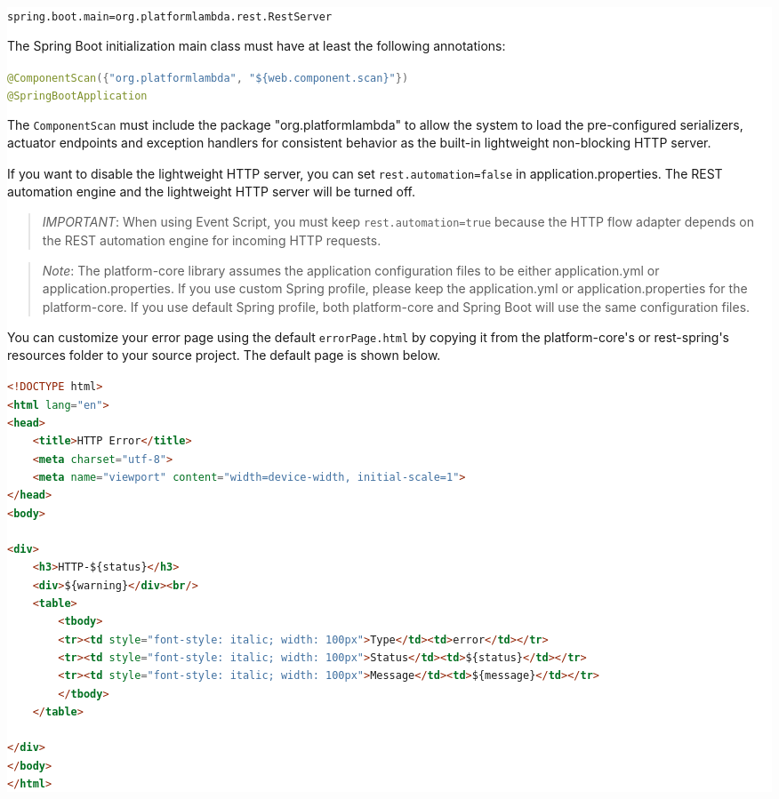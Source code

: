 ```shell
spring.boot.main=org.platformlambda.rest.RestServer
```

The Spring Boot initialization main class must have at least the following annotations:

```java
@ComponentScan({"org.platformlambda", "${web.component.scan}"})
@SpringBootApplication
```

The `ComponentScan` must include the package "org.platformlambda" to allow the system to load the pre-configured
serializers, actuator endpoints and exception handlers for consistent behavior as the built-in lightweight
non-blocking HTTP server.

If you want to disable the lightweight HTTP server, you can set `rest.automation=false` in application.properties.
The REST automation engine and the lightweight HTTP server will be turned off.

> *IMPORTANT*: When using Event Script, you must keep `rest.automation=true` because the HTTP flow adapter
               depends on the REST automation engine for incoming HTTP requests.

> *Note*: The platform-core library assumes the application configuration files to be either
          application.yml or application.properties. If you use custom Spring profile, please keep the
          application.yml or application.properties for the platform-core. If you use default Spring 
          profile, both platform-core and Spring Boot will use the same configuration files.

You can customize your error page using the default `errorPage.html` by copying it from the platform-core's or 
rest-spring's resources folder to your source project. The default page is shown below.

```html
<!DOCTYPE html>
<html lang="en">
<head>
    <title>HTTP Error</title>
    <meta charset="utf-8">
    <meta name="viewport" content="width=device-width, initial-scale=1">
</head>
<body>

<div>
    <h3>HTTP-${status}</h3>
    <div>${warning}</div><br/>
    <table>
        <tbody>
        <tr><td style="font-style: italic; width: 100px">Type</td><td>error</td></tr>
        <tr><td style="font-style: italic; width: 100px">Status</td><td>${status}</td></tr>
        <tr><td style="font-style: italic; width: 100px">Message</td><td>${message}</td></tr>
        </tbody>
    </table>

</div>
</body>
</html>
```
